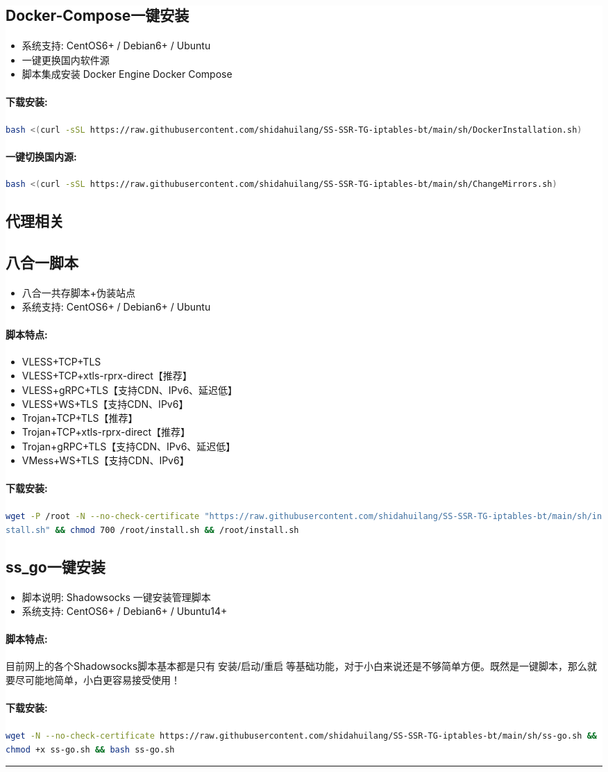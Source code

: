 ## Docker-Compose一键安装

- 系统支持: CentOS6+ / Debian6+ / Ubuntu
- 一键更换国内软件源
- 脚本集成安装 Docker Engine Docker Compose
#### 下载安装:
``` bash
bash <(curl -sSL https://raw.githubusercontent.com/shidahuilang/SS-SSR-TG-iptables-bt/main/sh/DockerInstallation.sh)
```
#### 一键切换国内源:
``` bash
bash <(curl -sSL https://raw.githubusercontent.com/shidahuilang/SS-SSR-TG-iptables-bt/main/sh/ChangeMirrors.sh)
```

## 代理相关

## 八合一脚本

- 八合一共存脚本+伪装站点
- 系统支持: CentOS6+ / Debian6+ / Ubuntu

#### 脚本特点:
- VLESS+TCP+TLS
- VLESS+TCP+xtls-rprx-direct【推荐】
- VLESS+gRPC+TLS【支持CDN、IPv6、延迟低】
- VLESS+WS+TLS【支持CDN、IPv6】
- Trojan+TCP+TLS【推荐】
- Trojan+TCP+xtls-rprx-direct【推荐】
- Trojan+gRPC+TLS【支持CDN、IPv6、延迟低】
- VMess+WS+TLS【支持CDN、IPv6】
#### 下载安装:
``` bash
wget -P /root -N --no-check-certificate "https://raw.githubusercontent.com/shidahuilang/SS-SSR-TG-iptables-bt/main/sh/install.sh" && chmod 700 /root/install.sh && /root/install.sh
```


## ss_go一键安装

- 脚本说明: Shadowsocks 一键安装管理脚本
- 系统支持: CentOS6+ / Debian6+ / Ubuntu14+

#### 脚本特点:
目前网上的各个Shadowsocks脚本基本都是只有 安装/启动/重启 等基础功能，对于小白来说还是不够简单方便。既然是一键脚本，那么就要尽可能地简单，小白更容易接受使用！

#### 下载安装:
``` bash
wget -N --no-check-certificate https://raw.githubusercontent.com/shidahuilang/SS-SSR-TG-iptables-bt/main/sh/ss-go.sh && chmod +x ss-go.sh && bash ss-go.sh
```

---
